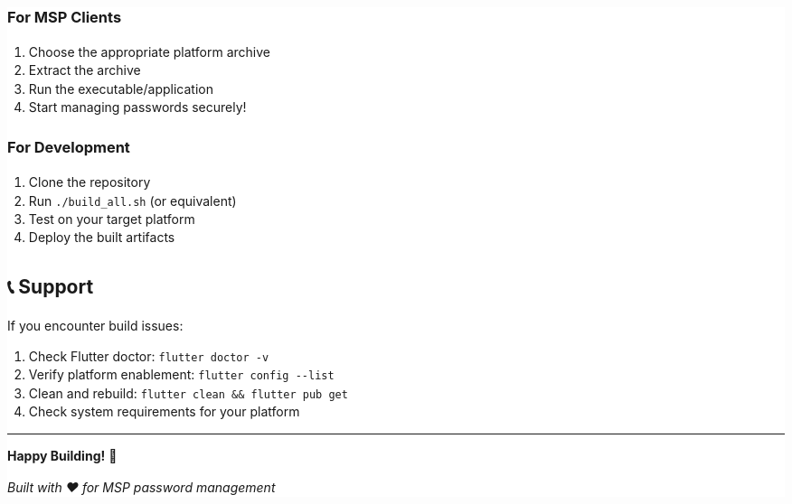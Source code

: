 ### For MSP Clients
1. Choose the appropriate platform archive
2. Extract the archive
3. Run the executable/application
4. Start managing passwords securely!

### For Development
1. Clone the repository
2. Run `./build_all.sh` (or equivalent)
3. Test on your target platform
4. Deploy the built artifacts

## 📞 Support

If you encounter build issues:

1. Check Flutter doctor: `flutter doctor -v`
2. Verify platform enablement: `flutter config --list`
3. Clean and rebuild: `flutter clean && flutter pub get`
4. Check system requirements for your platform

---

**Happy Building!** 🎉

*Built with ❤️ for MSP password management*

